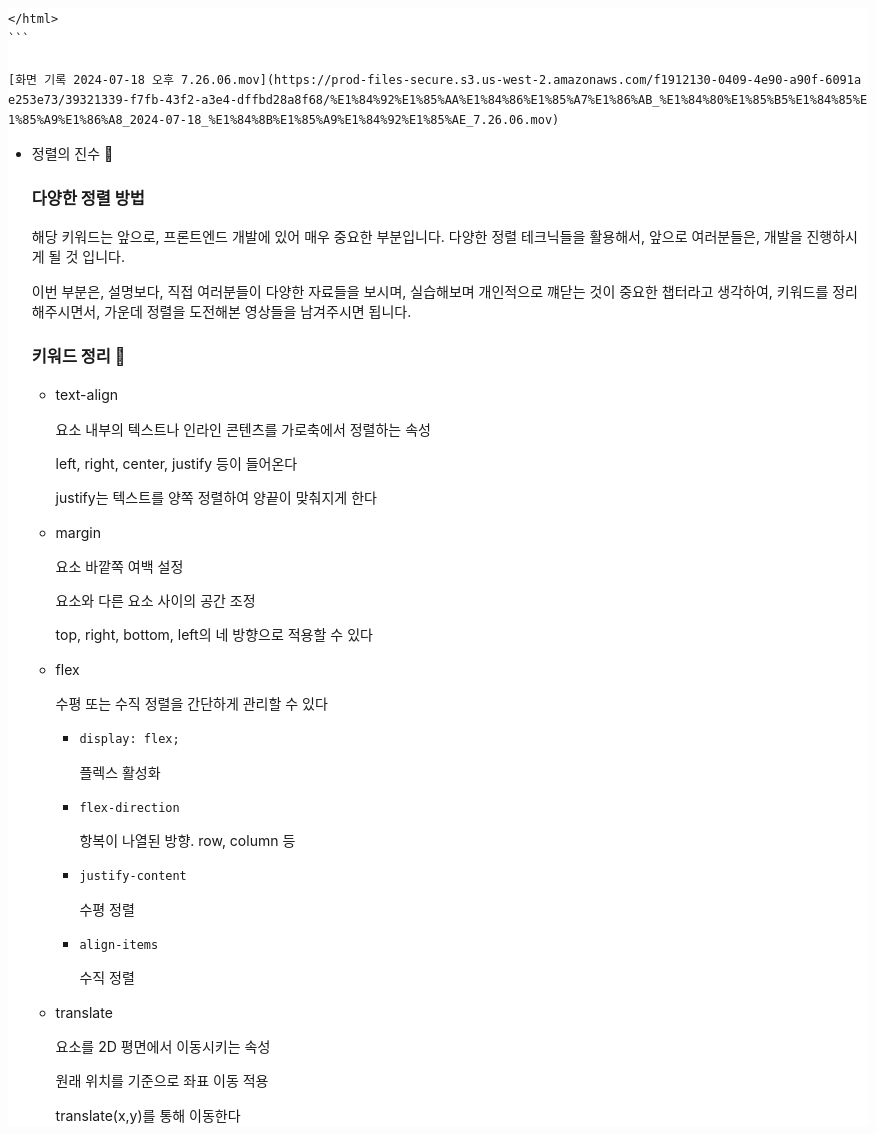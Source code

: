     </html>
    ```
    
    [화면 기록 2024-07-18 오후 7.26.06.mov](https://prod-files-secure.s3.us-west-2.amazonaws.com/f1912130-0409-4e90-a90f-6091ae253e73/39321339-f7fb-43f2-a3e4-dffbd28a8f68/%E1%84%92%E1%85%AA%E1%84%86%E1%85%A7%E1%86%AB_%E1%84%80%E1%85%B5%E1%84%85%E1%85%A9%E1%86%A8_2024-07-18_%E1%84%8B%E1%85%A9%E1%84%92%E1%85%AE_7.26.06.mov)
    
- 정렬의 진수 🍠
    
    ### 다양한 정렬 방법
    
    해당 키워드는 앞으로, 프론트엔드 개발에 있어 매우 중요한 부분입니다. 다양한 정렬 테크닉들을 활용해서, 앞으로 여러분들은, 개발을 진행하시게 될 것 입니다.
    
    이번 부분은, 설명보다, 직접 여러분들이 다양한 자료들을 보시며, 실습해보며 개인적으로 꺠닫는 것이 중요한 챕터라고 생각하여, 키워드를 정리해주시면서, 가운데 정렬을 도전해본 영상들을 남겨주시면 됩니다.
    
    ### 키워드 정리 🍠
    
    - text-align
        
        요소 내부의 텍스트나 인라인 콘텐츠를 가로축에서 정렬하는 속성
        
        left, right, center, justify 등이 들어온다
        
        justify는 텍스트를 양쪽 정렬하여 양끝이 맞춰지게 한다
        
    - margin
        
        요소 바깥쪽 여백 설정
        
        요소와 다른 요소 사이의 공간 조정
        
        top, right, bottom, left의 네 방향으로 적용할 수 있다
        
    - flex
        
        수평 또는 수직 정렬을 간단하게 관리할 수 있다
        
        - `display: flex;`
            
            플렉스 활성화
            
        - `flex-direction`
            
            항복이 나열된 방향. row, column 등
            
        - `justify-content`
            
            수평 정렬
            
        - `align-items`
            
            수직 정렬
            
    - translate
        
        요소를 2D 평면에서 이동시키는 속성
        
        원래 위치를 기준으로 좌표 이동 적용
        
        translate(x,y)를 통해 이동한다
        